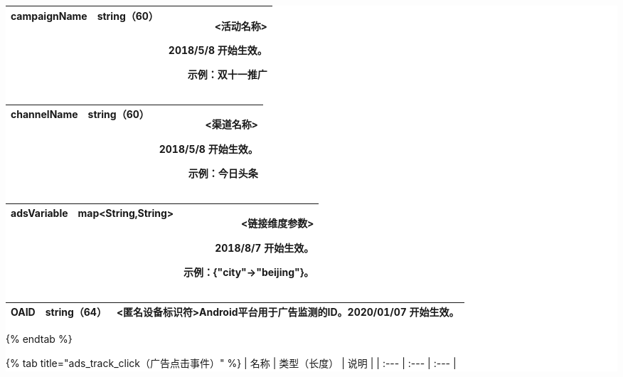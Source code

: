 <table>
  <thead>
    <tr>
      <th style="text-align:left">campaignName</th>
      <th style="text-align:left">string&#xFF08;60&#xFF09;</th>
      <th style="text-align:right">
        <p>&lt;&#x6D3B;&#x52A8;&#x540D;&#x79F0;&gt;</p>
        <p>2018/5/8 &#x5F00;&#x59CB;&#x751F;&#x6548;&#x3002;</p>
        <p>&#x793A;&#x4F8B;&#xFF1A;&#x53CC;&#x5341;&#x4E00;&#x63A8;&#x5E7F;</p>
      </th>
    </tr>
  </thead>
  <tbody></tbody>
</table>

<table>
  <thead>
    <tr>
      <th style="text-align:left">channelName</th>
      <th style="text-align:left">string&#xFF08;60&#xFF09;</th>
      <th style="text-align:right">
        <p>&lt;&#x6E20;&#x9053;&#x540D;&#x79F0;&gt;</p>
        <p>2018/5/8 &#x5F00;&#x59CB;&#x751F;&#x6548;&#x3002;</p>
        <p>&#x793A;&#x4F8B;&#xFF1A;&#x4ECA;&#x65E5;&#x5934;&#x6761;</p>
      </th>
    </tr>
  </thead>
  <tbody></tbody>
</table>

<table>
  <thead>
    <tr>
      <th style="text-align:left">adsVariable</th>
      <th style="text-align:left">map&lt;String,String&gt;</th>
      <th style="text-align:right">
        <p>&lt;&#x94FE;&#x63A5;&#x7EF4;&#x5EA6;&#x53C2;&#x6570;&gt;</p>
        <p>2018/8/7 &#x5F00;&#x59CB;&#x751F;&#x6548;&#x3002;</p>
        <p>&#x793A;&#x4F8B;&#xFF1A;{&quot;city&quot;-&gt;&quot;beijing&quot;}&#x3002;</p>
      </th>
    </tr>
  </thead>
  <tbody></tbody>
</table>

| OAID | string（64） | &lt;匿名设备标识符&gt;Android平台用于广告监测的ID。2020/01/07 开始生效。 |
| :--- | :--- | :--- |
{% endtab %}

{% tab title="ads\_track\_click（广告点击事件）" %}
| 名称 | 类型（长度） | 说明 |
| :--- | :--- | :--- |

